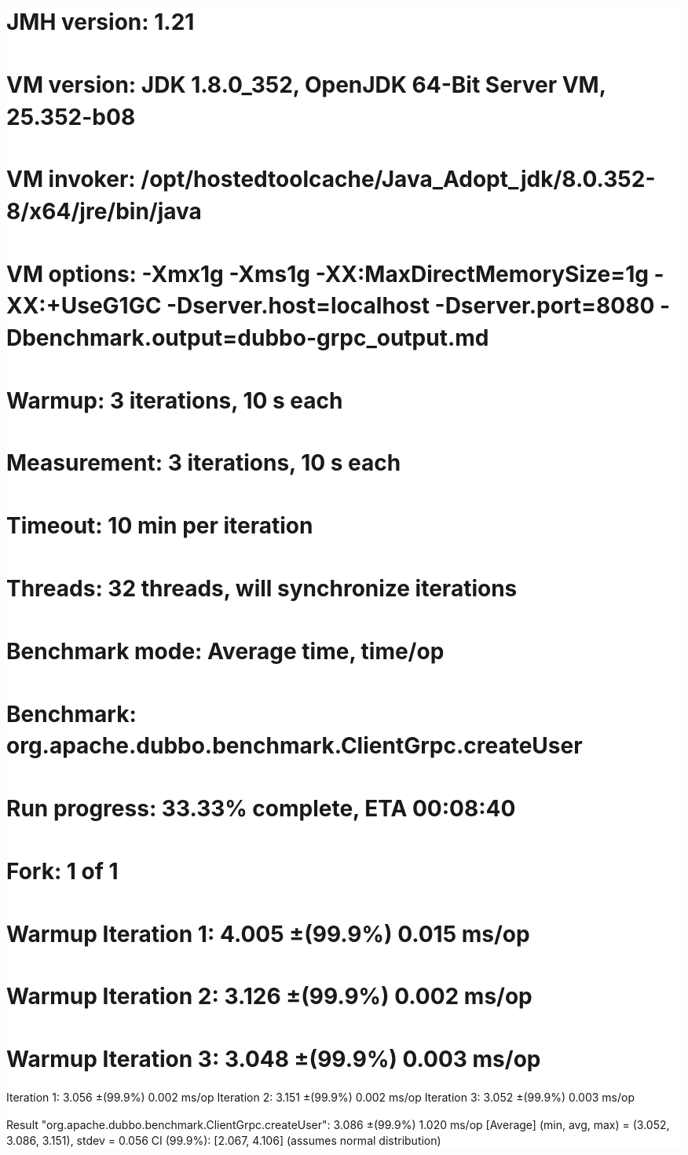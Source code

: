 
# JMH version: 1.21
# VM version: JDK 1.8.0_352, OpenJDK 64-Bit Server VM, 25.352-b08
# VM invoker: /opt/hostedtoolcache/Java_Adopt_jdk/8.0.352-8/x64/jre/bin/java
# VM options: -Xmx1g -Xms1g -XX:MaxDirectMemorySize=1g -XX:+UseG1GC -Dserver.host=localhost -Dserver.port=8080 -Dbenchmark.output=dubbo-grpc_output.md
# Warmup: 3 iterations, 10 s each
# Measurement: 3 iterations, 10 s each
# Timeout: 10 min per iteration
# Threads: 32 threads, will synchronize iterations
# Benchmark mode: Average time, time/op
# Benchmark: org.apache.dubbo.benchmark.ClientGrpc.createUser

# Run progress: 33.33% complete, ETA 00:08:40
# Fork: 1 of 1
# Warmup Iteration   1: 4.005 ±(99.9%) 0.015 ms/op
# Warmup Iteration   2: 3.126 ±(99.9%) 0.002 ms/op
# Warmup Iteration   3: 3.048 ±(99.9%) 0.003 ms/op
Iteration   1: 3.056 ±(99.9%) 0.002 ms/op
Iteration   2: 3.151 ±(99.9%) 0.002 ms/op
Iteration   3: 3.052 ±(99.9%) 0.003 ms/op


Result "org.apache.dubbo.benchmark.ClientGrpc.createUser":
  3.086 ±(99.9%) 1.020 ms/op [Average]
  (min, avg, max) = (3.052, 3.086, 3.151), stdev = 0.056
  CI (99.9%): [2.067, 4.106] (assumes normal distribution)
